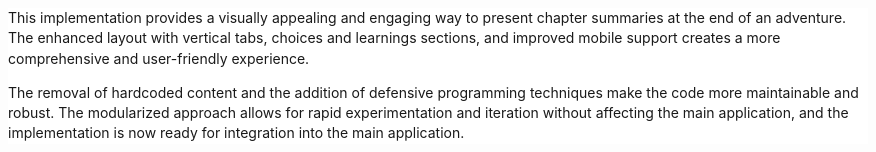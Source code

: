 This implementation provides a visually appealing and engaging way to present chapter summaries at the end of an adventure. The enhanced layout with vertical tabs, choices and learnings sections, and improved mobile support creates a more comprehensive and user-friendly experience.

The removal of hardcoded content and the addition of defensive programming techniques make the code more maintainable and robust. The modularized approach allows for rapid experimentation and iteration without affecting the main application, and the implementation is now ready for integration into the main application.
